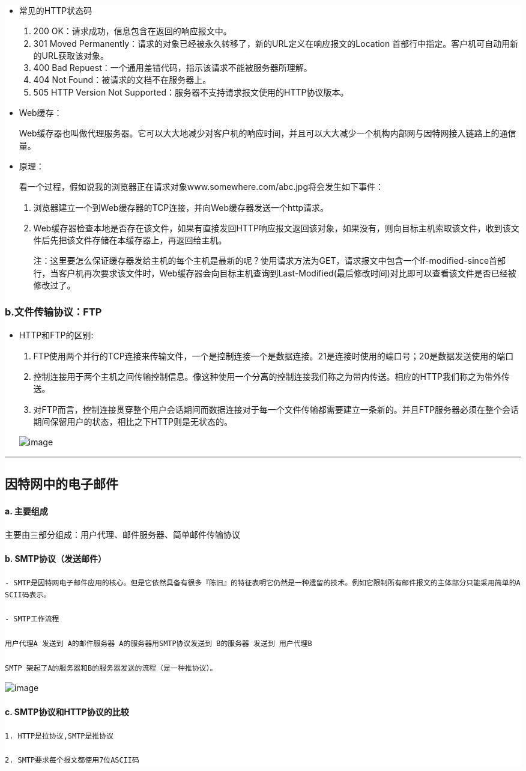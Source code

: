 - 常见的HTTP状态码 
	1. 200 OK：请求成功，信息包含在返回的响应报文中。
	2. 301 Moved Permanently：请求的对象已经被永久转移了，新的URL定义在响应报文的Location 首部行中指定。客户机可自动用新的URL获取该对象。
	3. 400 Bad Repuest：一个通用差错代码，指示该请求不能被服务器所理解。
	4. 404 Not Found：被请求的文档不在服务器上。
	5. 505 HTTP Version Not Supported：服务器不支持请求报文使用的HTTP协议版本。
- Web缓存：

	Web缓存器也叫做代理服务器。它可以大大地减少对客户机的响应时间，并且可以大大减少一个机构内部网与因特网接入链路上的通信量。

- 原理：

	看一个过程，假如说我的浏览器正在请求对象www.somewhere.com/abc.jpg将会发生如下事件：

	1. 浏览器建立一个到Web缓存器的TCP连接，并向Web缓存器发送一个http请求。

	2. Web缓存器检查本地是否存在该文件，如果有直接发回HTTP响应报文返回该对象，如果没有，则向目标主机索取该文件，收到该文件后先把该文件存储在本缓存器上，再返回给主机。

		注：这里要怎么保证缓存器发给主机的每个主机是最新的呢？使用请求方法为GET，请求报文中包含一个If-modified-since首部行，当客户机再次要求该文件时，Web缓存器会向目标主机查询到Last-Modified(最后修改时间)对比即可以查看该文件是否已经被修改过了。

### b.文件传输协议：FTP

- HTTP和FTP的区别:

	1. FTP使用两个并行的TCP连接来传输文件，一个是控制连接一个是数据连接。21是连接时使用的端口号；20是数据发送使用的端口

	2. 控制连接用于两个主机之间传输控制信息。像这种使用一个分离的控制连接我们称之为带内传送。相应的HTTP我们称之为带外传送。

	3. 对FTP而言，控制连接贯穿整个用户会话期间而数据连接对于每一个文件传输都需要建立一条新的。并且FTP服务器必须在整个会话期间保留用户的状态，相比之下HTTP则是无状态的。

	![image](http://momomoxiaoxi.com/img/post/comNet/3.gif)

----
## 因特网中的电子邮件
#### a. 主要组成
主要由三部分组成：用户代理、邮件服务器、简单邮件传输协议 

#### b. SMTP协议（发送邮件）

	- SMTP是因特网电子邮件应用的核心。但是它依然具备有很多『陈旧』的特征表明它仍然是一种遗留的技术。例如它限制所有邮件报文的主体部分只能采用简单的ASCII码表示。

	- SMTP工作流程
	
	用户代理A 发送到 A的邮件服务器 A的服务器用SMTP协议发送到 B的服务器 发送到 用户代理B

	SMTP 架起了A的服务器和B的服务器发送的流程（是一种推协议）。
	

![image](http://momomoxiaoxi.com/img/post/comNet/1.gif)


#### c. SMTP协议和HTTP协议的比较

	1. HTTP是拉协议,SMTP是推协议

	2. SMTP要求每个报文都使用7位ASCII码
